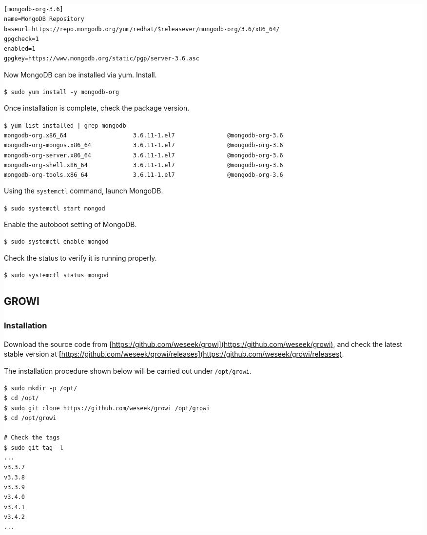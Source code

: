 ```text
[mongodb-org-3.6]
name=MongoDB Repository
baseurl=https://repo.mongodb.org/yum/redhat/$releasever/mongodb-org/3.6/x86_64/
gpgcheck=1
enabled=1
gpgkey=https://www.mongodb.org/static/pgp/server-3.6.asc
```

Now MongoDB can be installed via yum. Install.

```text
$ sudo yum install -y mongodb-org
```

Once installation is complete, check the package version.

```text
$ yum list installed | grep mongodb
mongodb-org.x86_64                   3.6.11-1.el7               @mongodb-org-3.6
mongodb-org-mongos.x86_64            3.6.11-1.el7               @mongodb-org-3.6
mongodb-org-server.x86_64            3.6.11-1.el7               @mongodb-org-3.6
mongodb-org-shell.x86_64             3.6.11-1.el7               @mongodb-org-3.6
mongodb-org-tools.x86_64             3.6.11-1.el7               @mongodb-org-3.6
```

Using the `systemctl` command, launch MongoDB.

```text
$ sudo systemctl start mongod
```

Enable the autoboot setting of MongoDB.

```text
$ sudo systemctl enable mongod
```

Check the status to verify it is running properly.

```text
$ sudo systemctl status mongod
```

## GROWI

### Installation

Download the source code from [https://github.com/weseek/growi](https://github.com/weseek/growi), and check the latest stable version at [https://github.com/weseek/growi/releases](https://github.com/weseek/growi/releases).

The installation procedure shown below will be carried out under `/opt/growi`.

```text
$ sudo mkdir -p /opt/
$ cd /opt/
$ sudo git clone https://github.com/weseek/growi /opt/growi
$ cd /opt/growi

# Check the tags
$ sudo git tag -l
...
v3.3.7
v3.3.8
v3.3.9
v3.4.0
v3.4.1
v3.4.2
...

```